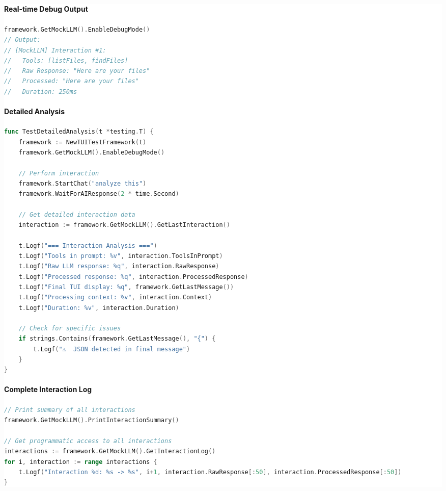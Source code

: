 #### **Real-time Debug Output**

```go
framework.GetMockLLM().EnableDebugMode()
// Output:
// [MockLLM] Interaction #1:
//   Tools: [listFiles, findFiles]
//   Raw Response: "Here are your files"
//   Processed: "Here are your files"  
//   Duration: 250ms
```

#### **Detailed Analysis**

```go
func TestDetailedAnalysis(t *testing.T) {
    framework := NewTUITestFramework(t)
    framework.GetMockLLM().EnableDebugMode()
    
    // Perform interaction
    framework.StartChat("analyze this")
    framework.WaitForAIResponse(2 * time.Second)
    
    // Get detailed interaction data
    interaction := framework.GetMockLLM().GetLastInteraction()
    
    t.Logf("=== Interaction Analysis ===")
    t.Logf("Tools in prompt: %v", interaction.ToolsInPrompt)
    t.Logf("Raw LLM response: %q", interaction.RawResponse)
    t.Logf("Processed response: %q", interaction.ProcessedResponse)
    t.Logf("Final TUI display: %q", framework.GetLastMessage())
    t.Logf("Processing context: %v", interaction.Context)
    t.Logf("Duration: %v", interaction.Duration)
    
    // Check for specific issues
    if strings.Contains(framework.GetLastMessage(), "{") {
        t.Logf("⚠️  JSON detected in final message")
    }
}
```

#### **Complete Interaction Log**

```go
// Print summary of all interactions
framework.GetMockLLM().PrintInteractionSummary()

// Get programmatic access to all interactions
interactions := framework.GetMockLLM().GetInteractionLog()
for i, interaction := range interactions {
    t.Logf("Interaction %d: %s -> %s", i+1, interaction.RawResponse[:50], interaction.ProcessedResponse[:50])
}
```
